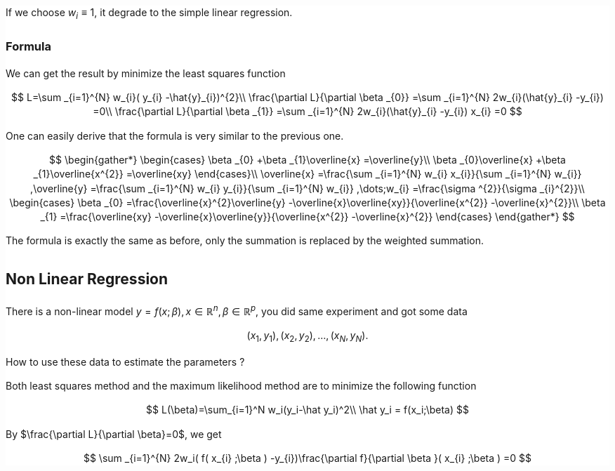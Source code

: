 If we choose $w_i\equiv 1$, it degrade to the simple linear regression.

### Formula

We can get the result by minimize the least squares function

$$
L=\sum _{i=1}^{N} w_{i}( y_{i} -\hat{y}_{i})^{2}\\
\frac{\partial L}{\partial \beta _{0}} =\sum _{i=1}^{N} 2w_{i}(\hat{y}_{i} -y_{i}) =0\\
\frac{\partial L}{\partial \beta _{1}} =\sum _{i=1}^{N} 2w_{i}(\hat{y}_{i} -y_{i}) x_{i} =0
$$

One can easily derive that the formula is very similar to the previous one.

$$
\begin{gather*}
\begin{cases}
\beta _{0} +\beta _{1}\overline{x} =\overline{y}\\
\beta _{0}\overline{x} +\beta _{1}\overline{x^{2}} =\overline{xy}
\end{cases}\\
\overline{x} =\frac{\sum _{i=1}^{N} w_{i} x_{i}}{\sum _{i=1}^{N} w_{i}} ,\overline{y} =\frac{\sum _{i=1}^{N} w_{i} y_{i}}{\sum _{i=1}^{N} w_{i}} ,\dots;w_{i} =\frac{\sigma ^{2}}{\sigma _{i}^{2}}\\
\begin{cases}
\beta _{0} =\frac{\overline{x}^{2}\overline{y} -\overline{x}\overline{xy}}{\overline{x^{2}} -\overline{x}^{2}}\\
\beta _{1} =\frac{\overline{xy} -\overline{x}\overline{y}}{\overline{x^{2}} -\overline{x}^{2}}
\end{cases}
\end{gather*}
$$

The formula is exactly the same as before, only the summation is replaced by the weighted summation.

## Non Linear Regression

There is a non-linear model $y=f(x;\beta),x\in\mathbb{R}^n,\beta\in \mathbb{R}^p$, you did same experiment and got some data

$$
(x_1,y_1),(x_2,y_2),\ldots,(x_N,y_N).
$$

How to use these data to estimate the parameters ?

Both least squares method and the maximum likelihood method are to minimize the following function

$$
L(\beta)=\sum_{i=1}^N w_i(y_i-\hat y_i)^2\\
\hat y_i = f(x_i;\beta)
$$

By $\frac{\partial L}{\partial \beta}=0$, we get

$$
\sum _{i=1}^{N} 2w_i( f( x_{i} ;\beta ) -y_{i})\frac{\partial f}{\partial \beta }( x_{i} ;\beta ) =0
$$
